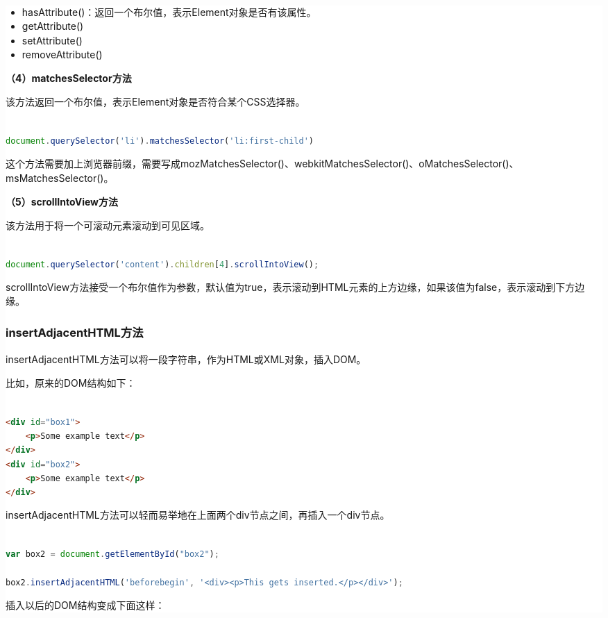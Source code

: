 - hasAttribute()：返回一个布尔值，表示Element对象是否有该属性。
- getAttribute()
- setAttribute()
- removeAttribute()

**（4）matchesSelector方法**

该方法返回一个布尔值，表示Element对象是否符合某个CSS选择器。

```javascript

document.querySelector('li').matchesSelector('li:first-child')

```

这个方法需要加上浏览器前缀，需要写成mozMatchesSelector()、webkitMatchesSelector()、oMatchesSelector()、msMatchesSelector()。

**（5）scrollIntoView方法**

该方法用于将一个可滚动元素滚动到可见区域。

```javascript

document.querySelector('content').children[4].scrollIntoView();

```

scrollIntoView方法接受一个布尔值作为参数，默认值为true，表示滚动到HTML元素的上方边缘，如果该值为false，表示滚动到下方边缘。

### insertAdjacentHTML方法

insertAdjacentHTML方法可以将一段字符串，作为HTML或XML对象，插入DOM。

比如，原来的DOM结构如下：

```html

<div id="box1">
    <p>Some example text</p>
</div>
<div id="box2">
    <p>Some example text</p>
</div>

```

insertAdjacentHTML方法可以轻而易举地在上面两个div节点之间，再插入一个div节点。

```javascript

var box2 = document.getElementById("box2");

box2.insertAdjacentHTML('beforebegin', '<div><p>This gets inserted.</p></div>');

```

插入以后的DOM结构变成下面这样：
